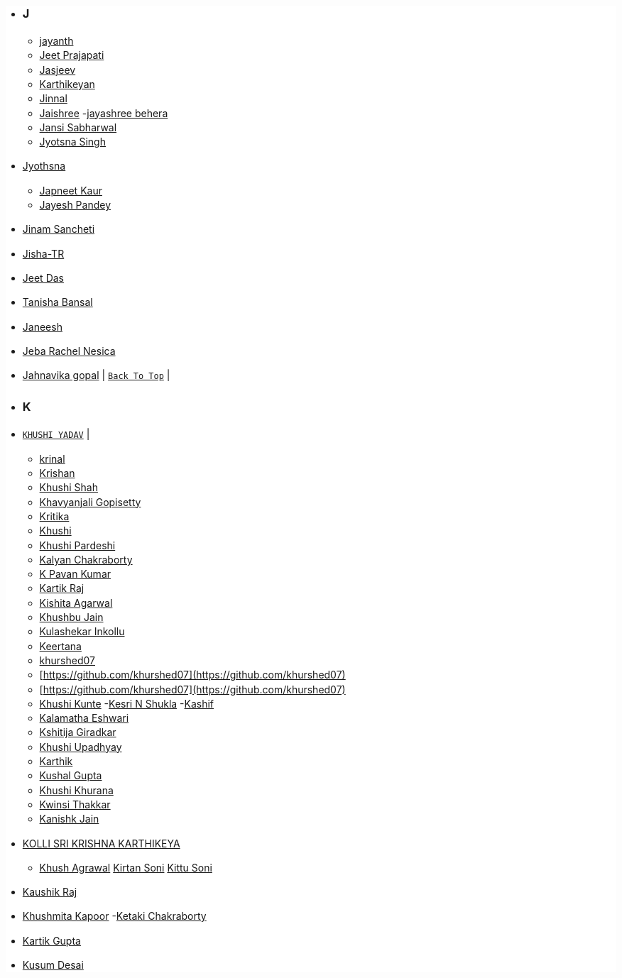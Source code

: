 
- ### **J**

  -  [jayanth](https://github.com/jayanth16122005)
  - [Jeet Prajapati](https://github.com/Jeet-0510)
  - [Jasjeev](https://github.com/Jasjeevthecoder)
  - [Karthikeyan](https://github.com/KARTHIKEYANS111)
  -  [Jinnal](https://github.com/jinalraghwani18)
  -  [Jaishree](https://github.com/Jaishree-baskaran)
  -[jayashree behera](https://github.com/Jayashree-04)
  - [Jansi Sabharwal](https://github.com/JansiSabharwal05)
  - [Jyotsna Singh](https://github.com/Akki-58)
- [Jyothsna](https://github.com/JyothsnaThangudu) 
  - [Japneet Kaur](https://github.com/Japneet001)
  - [Jayesh Pandey](https://github.com/jayeshpandey01)
 - [Jinam Sancheti](https://github.com/jinamsancheti)
  - [Jisha-TR](https://github.com/Jisha-tr)
  - [Jeet Das](https://github.com/JeetDas5)
  - [Tanisha Bansal](https://github.com/TanishaBansal101)
  - [Janeesh](https://github.com/janeeshgithub)
  - [Jeba Rachel Nesica](https://github.com/Jeba-Rachel-Nesica)
  - [Jahnavika gopal](https://github.com/JahnavikaGopalbvrith) 
    | [`Back To Top`](#contents) |


- ### **K**

- [`KHUSHI YADAV`](https://github.com/kip-07) |
  - [krinal](https://github.com/krinalsuthar)
  - [Krishan](https://github.com/krishan-07)
  - [Khushi Shah](https://github.com/Khushishah224)
  - [Khavyanjali Gopisetty](https://github.com/khavya-798)
  - [Kritika](https://github.com/its-kritika) 
  - [Khushi]((https://github.com/kpt2210))
  - [Khushi Pardeshi](https://github.com/khuship23)
  - [Kalyan Chakraborty](https://github.com/Kalyan9064)
  - [K Pavan Kumar](https://github.com/pavankumar4404)
  - [Kartik Raj](https://github.com/KartikRajOfficial)
  - [Kishita Agarwal](https://github.com/Kishita16)
  - [Khushbu Jain](https://github.com/khushbujain41709)
  - [Kulashekar Inkollu](https://github.com/Kulashekar01)
  - [Keertana](https://github.com/kskeertana)
  - [khurshed07](https://github.com/khurshed07)
  - [https://github.com/khurshed07](https://github.com/khurshed07)
  - [https://github.com/khurshed07](https://github.com/khurshed07)
  - [Khushi Kunte](https://github.com/khushikunte)
  -[Kesri N Shukla](https://github.com/kesri9211) 
  -[Kashif](https://github.com/Kashif581)
  -  [Kalamatha Eshwari](https://github.com/Kalamatha-Eshwari)
   - [Kshitija Giradkar](https://github.com/KshitijaGiradka)
  - [Khushi Upadhyay](https://github.com/khushi-upadhyay)
  - [Karthik](https://github.com/kartheekmule)
  - [Kushal Gupta](https://github.com/khush200145)
  - [Khushi Khurana](https://github.com/khushikhuranaa2)
  - [Kwinsi Thakkar](https://github.com/22bce355)
  - [Kanishk Jain](https://github.com/Kanishk-03-Jain)
- [KOLLI SRI KRISHNA KARTHIKEYA](https://github.com/KARTHIK174)
  - [Khush Agrawal](https://github.com/Khushagrawal001)
  [Kirtan Soni](https://github.com/sonikirtan110)
  [Kittu Soni](https://github.com/kittu110)
 - [Kaushik Raj](https://github.com/KaushikBarnwal)
-  [Khushmita Kapoor](https://github.com/KhushmitaKapoor)
  -[Ketaki Chakraborty](https://github.com/ketaki-c)
  - [Kartik Gupta](https://github.com/anythingkartik)
  - [Kusum Desai](https://github.com/kusumdesai)